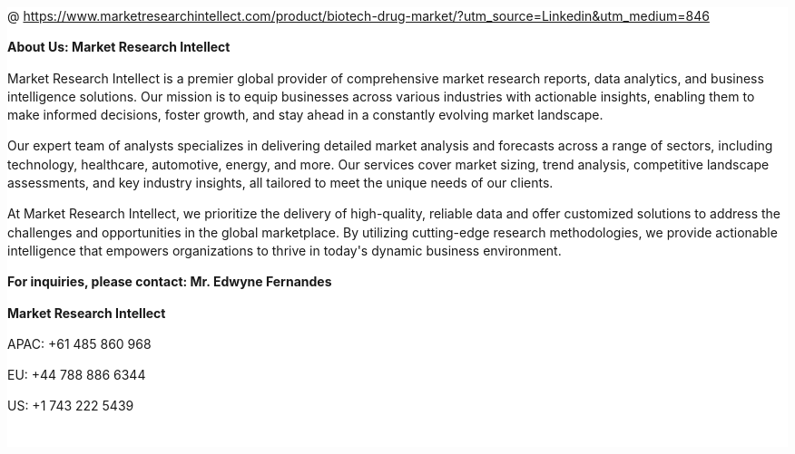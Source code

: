 @</strong>&nbsp;<a href="https://www.marketresearchintellect.com/product/biotech-drug-market/?utm_source=Linkedin&utm_medium=846">https://www.marketresearchintellect.com/product/biotech-drug-market/?utm_source=Linkedin&utm_medium=846</a></span></p><p><strong>About Us: Market Research Intellect</strong></p><p>Market Research Intellect is a premier global provider of comprehensive market research reports, data analytics, and business intelligence solutions. Our mission is to equip businesses across various industries with actionable insights, enabling them to make informed decisions, foster growth, and stay ahead in a constantly evolving market landscape.</p><p>Our expert team of analysts specializes in delivering detailed market analysis and forecasts across a range of sectors, including technology, healthcare, automotive, energy, and more. Our services cover market sizing, trend analysis, competitive landscape assessments, and key industry insights, all tailored to meet the unique needs of our clients.</p><p>At Market Research Intellect, we prioritize the delivery of high-quality, reliable data and offer customized solutions to address the challenges and opportunities in the global marketplace. By utilizing cutting-edge research methodologies, we provide actionable intelligence that empowers organizations to thrive in today's dynamic business environment.</p><p><strong>For inquiries, please contact: Mr. Edwyne Fernandes</strong></p><p><strong>Market Research Intellect</strong></p><p>APAC: +61 485 860 968</p><p>EU: +44 788 886 6344</p><p>US: +1 743 222 5439</p></div><div class="article-main__content" data-test-id="publishing-text-block">&nbsp;</div>
